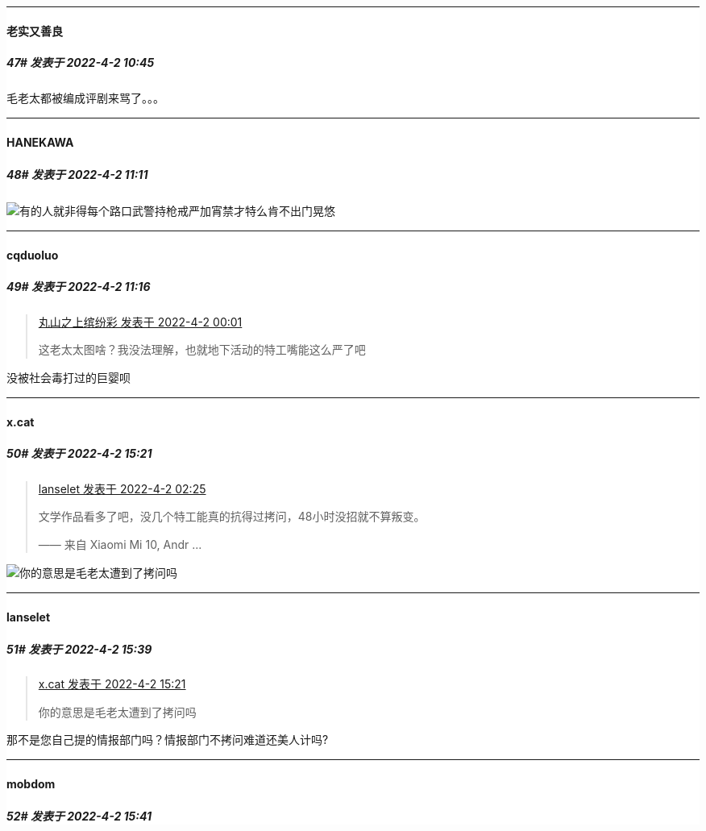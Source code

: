 *****

####  老实又善良  
##### 47#       发表于 2022-4-2 10:45

毛老太都被编成评剧来骂了。。。

*****

####  HANEKAWA  
##### 48#       发表于 2022-4-2 11:11

<img src="https://static.saraba1st.com/image/smiley/face2017/001.png" referrerpolicy="no-referrer">有的人就非得每个路口武警持枪戒严加宵禁才特么肯不出门晃悠

*****

####  cqduoluo  
##### 49#       发表于 2022-4-2 11:16

<blockquote><a href="httphttps://bbs.saraba1st.com/2b/forum.php?mod=redirect&amp;goto=findpost&amp;pid=55279516&amp;ptid=2062049" target="_blank">丸山之上缤纷彩 发表于 2022-4-2 00:01</a>

这老太太图啥？我没法理解，也就地下活动的特工嘴能这么严了吧</blockquote>
没被社会毒打过的巨婴呗

*****

####  x.cat  
##### 50#       发表于 2022-4-2 15:21

<blockquote><a href="httphttps://bbs.saraba1st.com/2b/forum.php?mod=redirect&amp;goto=findpost&amp;pid=55280272&amp;ptid=2062049" target="_blank">lanselet 发表于 2022-4-2 02:25</a>

文学作品看多了吧，没几个特工能真的抗得过拷问，48小时没招就不算叛变。

—— 来自 Xiaomi Mi 10, Andr ...</blockquote>
<img src="https://static.saraba1st.com/image/smiley/face2017/068.png" referrerpolicy="no-referrer">你的意思是毛老太遭到了拷问吗

*****

####  lanselet  
##### 51#       发表于 2022-4-2 15:39

<blockquote><a href="httphttps://bbs.saraba1st.com/2b/forum.php?mod=redirect&amp;goto=findpost&amp;pid=55286158&amp;ptid=2062049" target="_blank">x.cat 发表于 2022-4-2 15:21</a>

你的意思是毛老太遭到了拷问吗</blockquote>
那不是您自己提的情报部门吗？情报部门不拷问难道还美人计吗?

*****

####  mobdom  
##### 52#       发表于 2022-4-2 15:41
